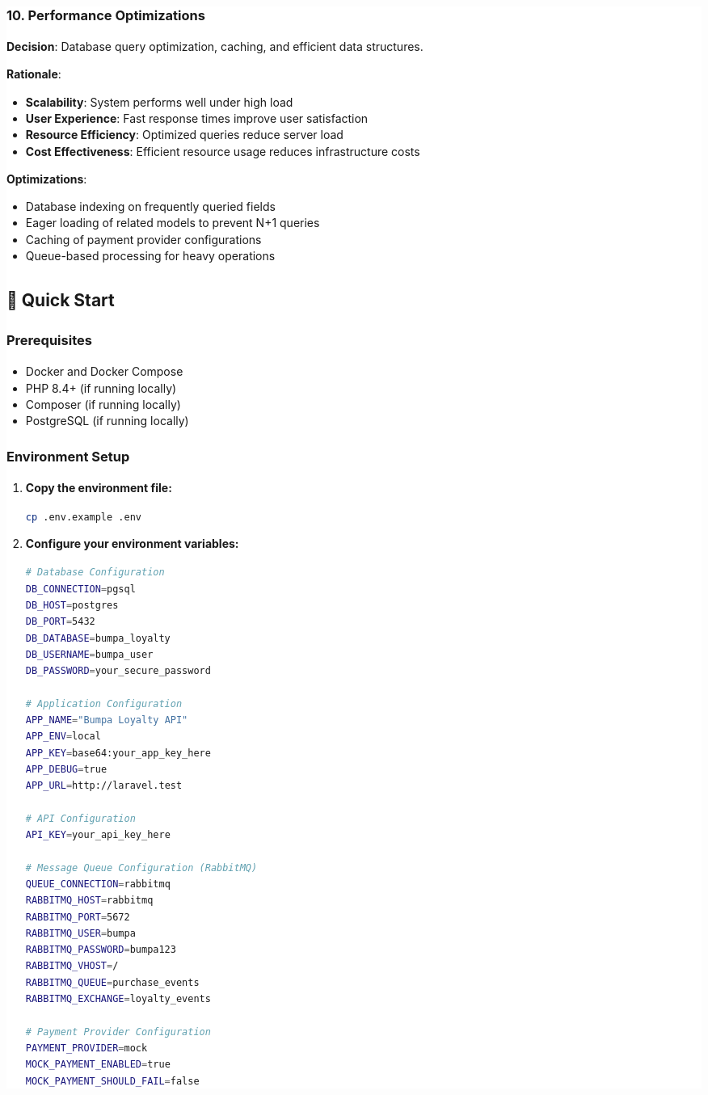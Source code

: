### 10. Performance Optimizations
**Decision**: Database query optimization, caching, and efficient data structures.

**Rationale**:
- **Scalability**: System performs well under high load
- **User Experience**: Fast response times improve user satisfaction
- **Resource Efficiency**: Optimized queries reduce server load
- **Cost Effectiveness**: Efficient resource usage reduces infrastructure costs

**Optimizations**:
- Database indexing on frequently queried fields
- Eager loading of related models to prevent N+1 queries
- Caching of payment provider configurations
- Queue-based processing for heavy operations

## 🚀 Quick Start

### Prerequisites

- Docker and Docker Compose
- PHP 8.4+ (if running locally)
- Composer (if running locally)
- PostgreSQL (if running locally)

### Environment Setup

1. **Copy the environment file:**
   ```bash
   cp .env.example .env
   ```

2. **Configure your environment variables:**
   ```bash
   # Database Configuration
   DB_CONNECTION=pgsql
   DB_HOST=postgres
   DB_PORT=5432
   DB_DATABASE=bumpa_loyalty
   DB_USERNAME=bumpa_user
   DB_PASSWORD=your_secure_password

   # Application Configuration
   APP_NAME="Bumpa Loyalty API"
   APP_ENV=local
   APP_KEY=base64:your_app_key_here
   APP_DEBUG=true
   APP_URL=http://laravel.test

   # API Configuration
   API_KEY=your_api_key_here

   # Message Queue Configuration (RabbitMQ)
   QUEUE_CONNECTION=rabbitmq
   RABBITMQ_HOST=rabbitmq
   RABBITMQ_PORT=5672
   RABBITMQ_USER=bumpa
   RABBITMQ_PASSWORD=bumpa123
   RABBITMQ_VHOST=/
   RABBITMQ_QUEUE=purchase_events
   RABBITMQ_EXCHANGE=loyalty_events

   # Payment Provider Configuration
   PAYMENT_PROVIDER=mock
   MOCK_PAYMENT_ENABLED=true
   MOCK_PAYMENT_SHOULD_FAIL=false
   ```